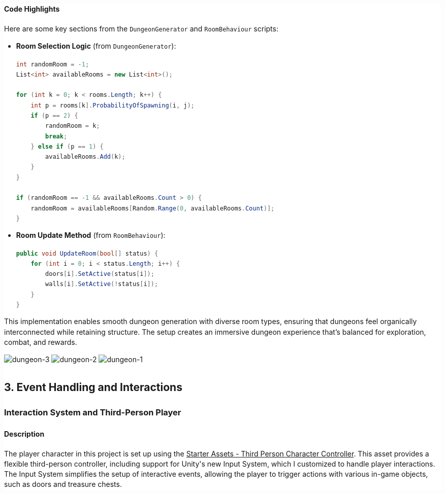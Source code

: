 #### **Code Highlights**

Here are some key sections from the `DungeonGenerator` and `RoomBehaviour` scripts:

- **Room Selection Logic** (from `DungeonGenerator`):
    ```csharp
    int randomRoom = -1;
    List<int> availableRooms = new List<int>();

    for (int k = 0; k < rooms.Length; k++) {
        int p = rooms[k].ProbabilityOfSpawning(i, j);
        if (p == 2) {
            randomRoom = k;
            break;
        } else if (p == 1) {
            availableRooms.Add(k);
        }
    }

    if (randomRoom == -1 && availableRooms.Count > 0) {
        randomRoom = availableRooms[Random.Range(0, availableRooms.Count)];
    }
    ```

- **Room Update Method** (from `RoomBehaviour`):
    ```csharp
    public void UpdateRoom(bool[] status) {
        for (int i = 0; i < status.Length; i++) {
            doors[i].SetActive(status[i]);
            walls[i].SetActive(!status[i]);
        }
    }
    ```

This implementation enables smooth dungeon generation with diverse room types, ensuring that dungeons feel organically interconnected while retaining structure. The setup creates an immersive dungeon experience that’s balanced for exploration, combat, and rewards.

![dungeon-3](https://github.com/user-attachments/assets/3ec66fef-8df4-455e-a5bb-1996bd9908d4)
![dungeon-2](https://github.com/user-attachments/assets/56837e40-9cfa-455f-b6ca-d69ae5188578)
![dungeon-1](https://github.com/user-attachments/assets/3f76df75-f444-46a6-984b-ff60eab855a0)


## **3. Event Handling and Interactions**

### **Interaction System and Third-Person Player**

#### **Description**

The player character in this project is set up using the [Starter Assets - Third Person Character Controller](https://assetstore.unity.com/packages/essentials/starter-assets-thirdperson-updates-in-new-charactercontroller-pa-196526). This asset provides a flexible third-person controller, including support for Unity's new Input System, which I customized to handle player interactions. The Input System simplifies the setup of interactive events, allowing the player to trigger actions with various in-game objects, such as doors and treasure chests.
